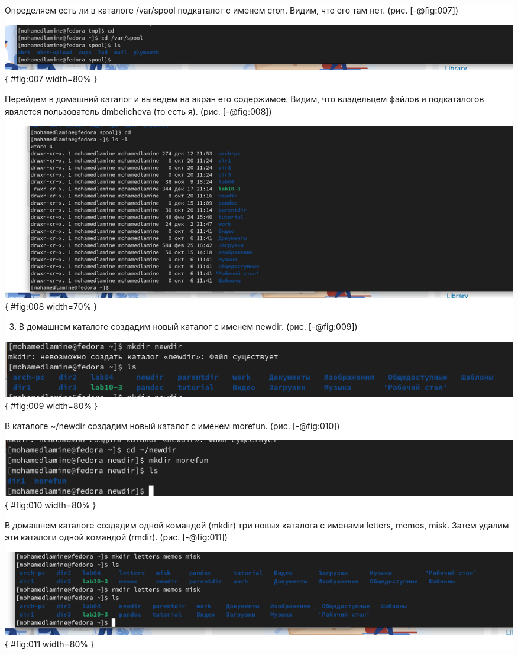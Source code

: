Определяем есть ли в каталоге /var/spool подкаталог с именем cron. Видим, что его там нет. (рис. [-@fig:007])

![Каталог /var/spool](image/7.png){ #fig:007 width=80% }

Перейдем в домашний каталог и выведем на экран его содержимое. Видим, что владельцем файлов и подкаталогов явялется пользователь dmbelicheva (то есть я). (рис. [-@fig:008])

![Содержимое домашнего каталога](image/8.png){ #fig:008 width=70% }

3.  В домашнем каталоге создадим новый каталог с именем newdir. (рис. [-@fig:009])

![Создание нового каталога с именем newdir](image/9.png){ #fig:009 width=80% }

В каталоге ~/newdir создадим новый каталог с именем morefun. (рис. [-@fig:010])

![Создание подкаталога morefun в каталоге ~/newdir](image/10.png){ #fig:010 width=80% }

В домашнем каталоге создадим одной командой (mkdir) три новых каталога с именами
letters, memos, misk. Затем удалим эти каталоги одной командой (rmdir). (рис. [-@fig:011])

![Создание каталогов letters, memos, misk и из удаление](image/11.png){ #fig:011 width=80% }
